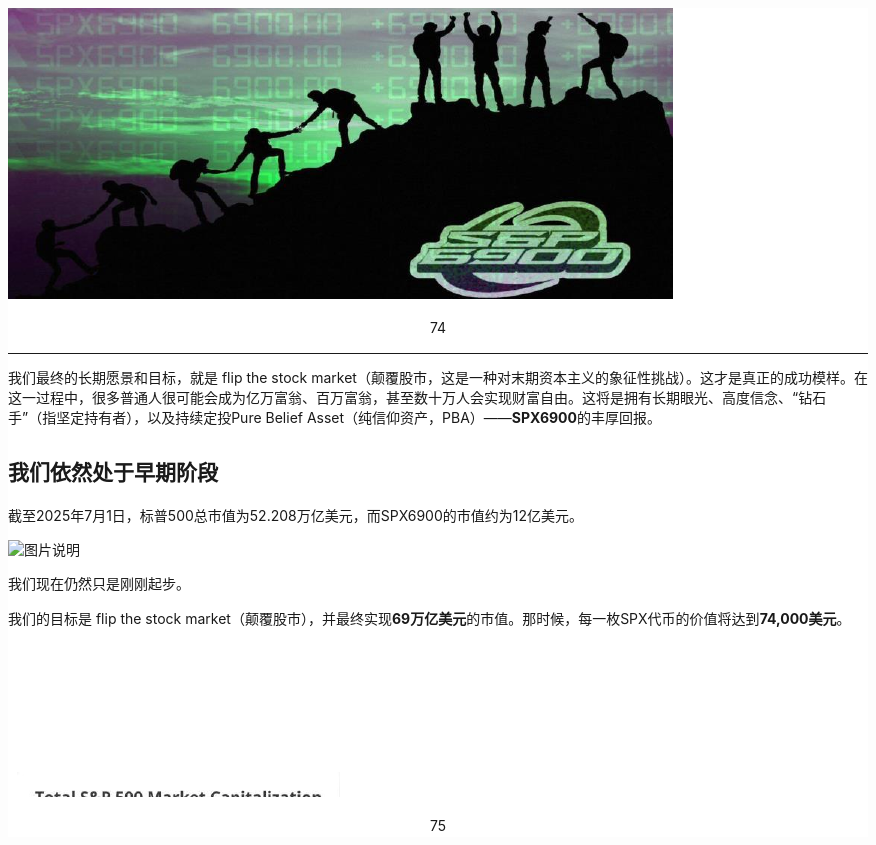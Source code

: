<img src="../../extracted_images/page-074/page-074-img-01.png" alt="图片" width="713" height="291" />

<div align="center">

74

</div>




---
我们最终的长期愿景和目标，就是 flip the stock market（颠覆股市，这是一种对末期资本主义的象征性挑战）。这才是真正的成功模样。在这一过程中，很多普通人很可能会成为亿万富翁、百万富翁，甚至数十万人会实现财富自由。这将是拥有长期眼光、高度信念、“钻石手”（指坚定持有者），以及持续定投Pure Belief Asset（纯信仰资产，PBA）——**SPX6900**的丰厚回报。

## 我们依然处于早期阶段

截至2025年7月1日，标普500总市值为52.208万亿美元，而SPX6900的市值约为12亿美元。

<img src="extracted_images/page_75_img_1.png" width="312" height="206" alt="图片说明"/>

我们现在仍然只是刚刚起步。

我们的目标是 flip the stock market（颠覆股市），并最终实现**69万亿美元**的市值。那时候，每一枚SPX代币的价值将达到**74,000美元**。

<img src="../../extracted_images/page-075/page-075-img-01.png" alt="图片" width="366" height="154" />

<div align="center">

75

</div>
